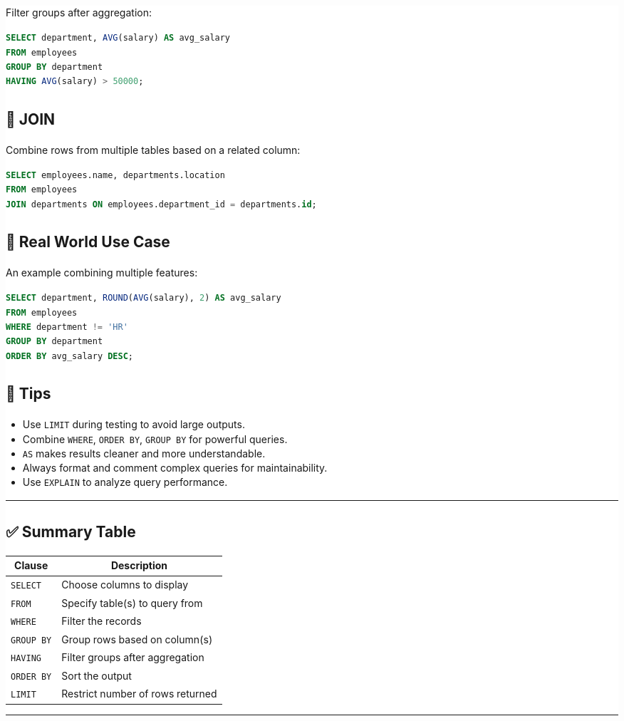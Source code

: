 Filter groups after aggregation:

```sql
SELECT department, AVG(salary) AS avg_salary
FROM employees
GROUP BY department
HAVING AVG(salary) > 50000;

```

## 🔗 JOIN

Combine rows from multiple tables based on a related column:

```sql
SELECT employees.name, departments.location
FROM employees
JOIN departments ON employees.department_id = departments.id;

```


## 🚀 Real World Use Case

An example combining multiple features:

```sql
SELECT department, ROUND(AVG(salary), 2) AS avg_salary
FROM employees
WHERE department != 'HR'
GROUP BY department
ORDER BY avg_salary DESC;


```


## 🧠 Tips

- Use `LIMIT` during testing to avoid large outputs.
- Combine `WHERE`, `ORDER BY`, `GROUP BY` for powerful queries.
- `AS` makes results cleaner and more understandable.
- Always format and comment complex queries for maintainability.
- Use `EXPLAIN` to analyze query performance.

---

## ✅ Summary Table

| Clause       | Description                              |
|--------------|------------------------------------------|
| `SELECT`     | Choose columns to display                |
| `FROM`       | Specify table(s) to query from           |
| `WHERE`      | Filter the records                       |
| `GROUP BY`   | Group rows based on column(s)            |
| `HAVING`     | Filter groups after aggregation          |
| `ORDER BY`   | Sort the output                          |
| `LIMIT`      | Restrict number of rows returned         |

---